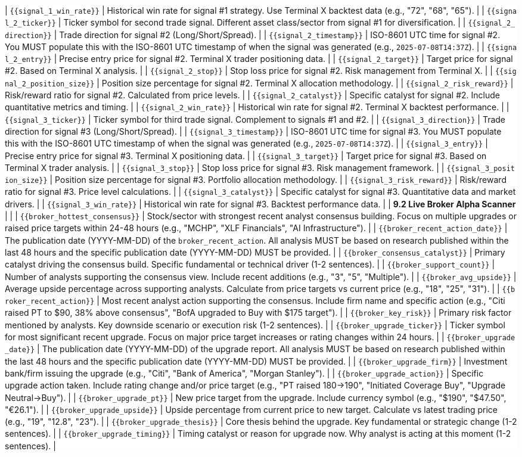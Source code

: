 | `{{signal_1_win_rate}}` | Historical win rate for signal #1 strategy. Use Terminal X backtest data (e.g., "72", "68", "65"). |
| `{{signal_2_ticker}}` | Ticker symbol for second trade signal. Different asset class/sector from signal #1 for diversification. |
| `{{signal_2_direction}}` | Trade direction for signal #2 (Long/Short/Spread). |
| `{{signal_2_timestamp}}` | ISO-8601 UTC time for signal #2. You MUST populate this with the ISO-8601 UTC timestamp of when the signal was generated (e.g., `2025-07-08T14:37Z`). |
| `{{signal_2_entry}}` | Precise entry price for signal #2. Terminal X trader positioning data. |
| `{{signal_2_target}}` | Target price for signal #2. Based on Terminal X analysis. |
| `{{signal_2_stop}}` | Stop loss price for signal #2. Risk management from Terminal X. |
| `{{signal_2_position_size}}` | Position size percentage for signal #2. Terminal X allocation methodology. |
| `{{signal_2_risk_reward}}` | Risk/reward ratio for signal #2. Calculated from price levels. |
| `{{signal_2_catalyst}}` | Specific catalyst for signal #2. Include quantitative metrics and timing. |
| `{{signal_2_win_rate}}` | Historical win rate for signal #2. Terminal X backtest performance. |
| `{{signal_3_ticker}}` | Ticker symbol for third trade signal. Complement to signals #1 and #2. |
| `{{signal_3_direction}}` | Trade direction for signal #3 (Long/Short/Spread). |
| `{{signal_3_timestamp}}` | ISO-8601 UTC time for signal #3. You MUST populate this with the ISO-8601 UTC timestamp of when the signal was generated (e.g., `2025-07-08T14:37Z`). |
| `{{signal_3_entry}}` | Precise entry price for signal #3. Terminal X positioning data. |
| `{{signal_3_target}}` | Target price for signal #3. Based on Terminal X trader analysis. |
| `{{signal_3_stop}}` | Stop loss price for signal #3. Risk management framework. |
| `{{signal_3_position_size}}` | Position size percentage for signal #3. Portfolio allocation methodology. |
| `{{signal_3_risk_reward}}` | Risk/reward ratio for signal #3. Price level calculations. |
| `{{signal_3_catalyst}}` | Specific catalyst for signal #3. Quantitative data and market drivers. |
| `{{signal_3_win_rate}}` | Historical win rate for signal #3. Backtest performance data. |
| **9.2 Live Broker Alpha Scanner** |  |
| `{{broker_hottest_consensus}}` | Stock/sector with strongest recent analyst consensus building. Focus on multiple upgrades or raised price targets within 24-48 hours (e.g., "MCHP", "XLF Financials", "AI Infrastructure"). |
| `{{broker_recent_action_date}}` | The publication date (YYYY-MM-DD) of the `broker_recent_action`. All analysis MUST be based on research published within the last 48 hours and the specific publication date (YYYY-MM-DD) MUST be provided. |
| `{{broker_consensus_catalyst}}` | Primary catalyst driving the consensus build. Specific fundamental or technical driver (1-2 sentences). |
| `{{broker_support_count}}` | Number of analysts supporting the consensus view. Include recent additions (e.g., "3", "5", "Multiple"). |
| `{{broker_avg_upside}}` | Average upside percentage across supporting analysts. Calculate from price targets vs current price (e.g., "18", "25", "31"). |
| `{{broker_recent_action}}` | Most recent analyst action supporting the consensus. Include firm name and specific action (e.g., "Citi raised PT to $90, 38% above consensus", "BofA upgraded to Buy with $175 target"). |
| `{{broker_key_risk}}` | Primary risk factor mentioned by analysts. Key downside scenario or execution risk (1-2 sentences). |
| `{{broker_upgrade_ticker}}` | Ticker symbol for most significant recent upgrade. Focus on major price target increases or rating changes within 24 hours. |
| `{{broker_upgrade_date}}` | The publication date (YYYY-MM-DD) of the upgrade report. All analysis MUST be based on research published within the last 48 hours and the specific publication date (YYYY-MM-DD) MUST be provided. |
| `{{broker_upgrade_firm}}` | Investment bank/firm issuing the upgrade (e.g., "Citi", "Bank of America", "Morgan Stanley"). |
| `{{broker_upgrade_action}}` | Specific upgrade action taken. Include rating change and/or price target (e.g., "PT raised $180→$190", "Initiated Coverage Buy", "Upgrade Neutral→Buy"). |
| `{{broker_upgrade_pt}}` | New price target from the upgrade. Include currency symbol (e.g., "$190", "$47.50", "€26.1"). |
| `{{broker_upgrade_upside}}` | Upside percentage from current price to new target. Calculate vs latest trading price (e.g., "19", "12.8", "23"). |
| `{{broker_upgrade_thesis}}` | Core thesis behind the upgrade. Key fundamental or strategic change (1-2 sentences). |
| `{{broker_upgrade_timing}}` | Timing catalyst or reason for upgrade now. Why analyst is acting at this moment (1-2 sentences). |